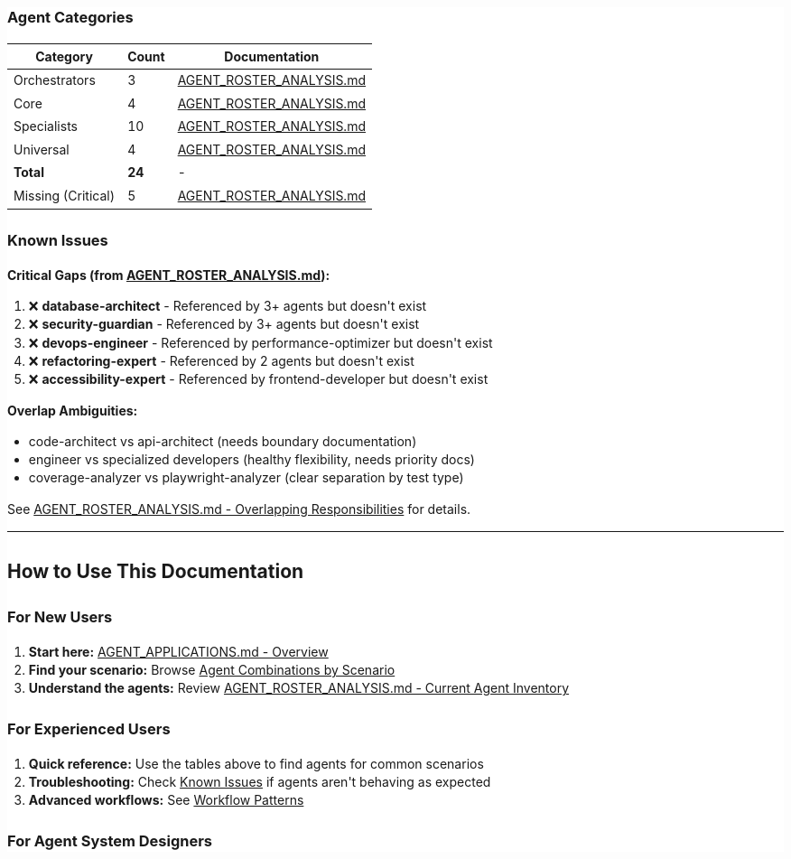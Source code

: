 ### Agent Categories

| Category | Count | Documentation |
|----------|-------|---------------|
| Orchestrators | 3 | [AGENT_ROSTER_ANALYSIS.md](./AGENT_ROSTER_ANALYSIS.md#orchestrators-3-agents) |
| Core | 4 | [AGENT_ROSTER_ANALYSIS.md](./AGENT_ROSTER_ANALYSIS.md#core-4-agents) |
| Specialists | 10 | [AGENT_ROSTER_ANALYSIS.md](./AGENT_ROSTER_ANALYSIS.md#top-level-specialists-7-agents) |
| Universal | 4 | [AGENT_ROSTER_ANALYSIS.md](./AGENT_ROSTER_ANALYSIS.md#specialized-agents-10-agents) |
| **Total** | **24** | - |
| Missing (Critical) | 5 | [AGENT_ROSTER_ANALYSIS.md](./AGENT_ROSTER_ANALYSIS.md#identified-gaps) |

### Known Issues

**Critical Gaps (from [AGENT_ROSTER_ANALYSIS.md](./AGENT_ROSTER_ANALYSIS.md)):**
1. ❌ **database-architect** - Referenced by 3+ agents but doesn't exist
2. ❌ **security-guardian** - Referenced by 3+ agents but doesn't exist  
3. ❌ **devops-engineer** - Referenced by performance-optimizer but doesn't exist
4. ❌ **refactoring-expert** - Referenced by 2 agents but doesn't exist
5. ❌ **accessibility-expert** - Referenced by frontend-developer but doesn't exist

**Overlap Ambiguities:**
- code-architect vs api-architect (needs boundary documentation)
- engineer vs specialized developers (healthy flexibility, needs priority docs)
- coverage-analyzer vs playwright-analyzer (clear separation by test type)

See [AGENT_ROSTER_ANALYSIS.md - Overlapping Responsibilities](./AGENT_ROSTER_ANALYSIS.md#overlapping-responsibilities) 
for details.

---

## How to Use This Documentation

### For New Users

1. **Start here:** [AGENT_APPLICATIONS.md - Overview](./AGENT_APPLICATIONS.md#overview)
2. **Find your scenario:** Browse [Agent Combinations by Scenario](./AGENT_APPLICATIONS.md#agent-combinations-by-scenario)
3. **Understand the agents:** Review [AGENT_ROSTER_ANALYSIS.md - Current Agent Inventory](./AGENT_ROSTER_ANALYSIS.md#current-agent-inventory)

### For Experienced Users

1. **Quick reference:** Use the tables above to find agents for common scenarios
2. **Troubleshooting:** Check [Known Issues](#known-issues) if agents aren't behaving as expected
3. **Advanced workflows:** See [Workflow Patterns](./AGENT_APPLICATIONS.md#workflow-patterns)

### For Agent System Designers
